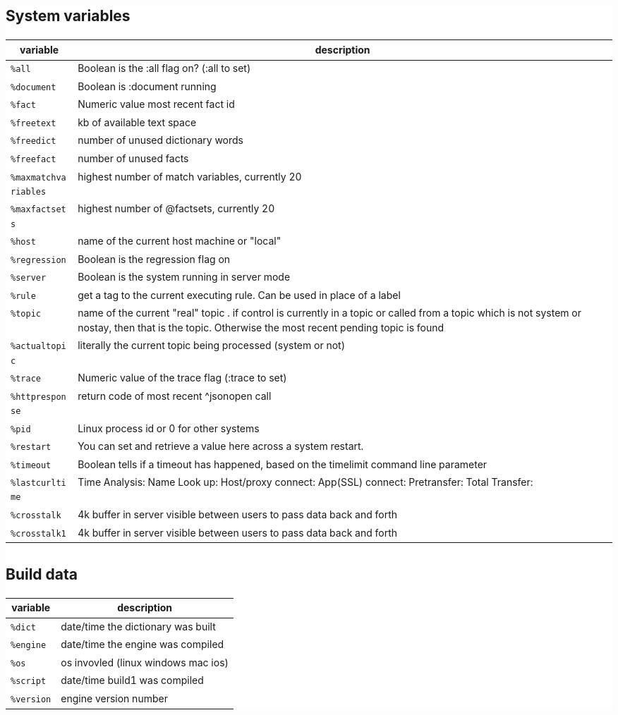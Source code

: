 
## System variables

| variable            | description 
| --------            | ------- 
| `%all`              |  Boolean is the :all flag on? (:all to set) 
| `%document`         |  Boolean is :document running
| `%fact`             |  Numeric value most recent fact id 
| `%freetext`         |  kb of available text space
| `%freedict`         |  number of unused dictionary words 
| `%freefact`         |  number of unused facts
| `%maxmatchvariables`|  highest number of match variables, currently 20   
| `%maxfactsets`      |  highest number of @factsets, currently 20 
| `%host`             |  name of the current host machine or "local" 
| `%regression`       |  Boolean is the regression flag on 
| `%server`           |  Boolean is the system running in server mode  
| `%rule`             |  get a tag to the current executing rule. Can be used in place of a label  
| `%topic`            |  name of the current "real" topic . if control is currently in a topic or called from a topic which is not system or nostay, then that is the topic. Otherwise the most recent pending topic is found 
| `%actualtopic`      |  literally the current topic being processed (system or not) 
| `%trace`            |  Numeric value of the trace flag (:trace to set) 
| `%httpresponse`     |  return code of most recent ^jsonopen call 
| `%pid`              |  Linux process id or 0 for other systems 
| `%restart`          |  You can set and retrieve a value here across a system restart. 
| `%timeout`          |  Boolean tells if a timeout has happened, based on the timelimit command line parameter
| `%lastcurltime`		| Time Analysis: Name Look up: Host/proxy connect: App(SSL) connect: Pretransfer: Total Transfer: | 
| `%crosstalk`		| 4k buffer in server visible between users to pass data back and forth | 
| `%crosstalk1`		| 4k buffer in server visible between users to pass data back and forth | 


## Build data

| variable   | description             
| --------   | -----------------------------------------                             
| `%dict`    | date/time the dictionary was built
| `%engine`  |  date/time the engine was compiled 
| `%os`      |  os invovled (linux windows mac ios) 
| `%script`  |  date/time build1 was compiled
| `%version` |  engine version number
